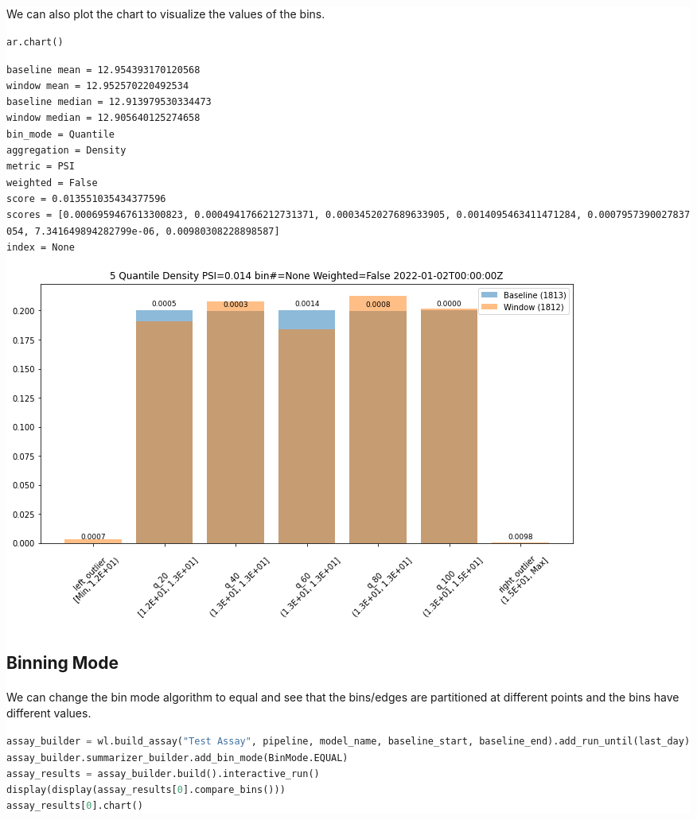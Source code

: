 
We can also plot the chart to visualize the values of the bins.

```python
ar.chart()
```

    baseline mean = 12.954393170120568
    window mean = 12.952570220492534
    baseline median = 12.913979530334473
    window median = 12.905640125274658
    bin_mode = Quantile
    aggregation = Density
    metric = PSI
    weighted = False
    score = 0.013551035434377596
    scores = [0.0006959467613300823, 0.0004941766212731371, 0.0003452027689633905, 0.0014095463411471284, 0.0007957390027837054, 7.341649894282799e-06, 0.00980308228898587]
    index = None


    
![png](wallaroo-model-insights_files/wallaroo-model-insights_59_1.png)
    

## Binning Mode

We can change the bin mode algorithm to equal and see that the bins/edges are partitioned at different points and the bins have different values.

```python
assay_builder = wl.build_assay("Test Assay", pipeline, model_name, baseline_start, baseline_end).add_run_until(last_day)
assay_builder.summarizer_builder.add_bin_mode(BinMode.EQUAL)
assay_results = assay_builder.build().interactive_run()
display(display(assay_results[0].compare_bins()))
assay_results[0].chart()
```
